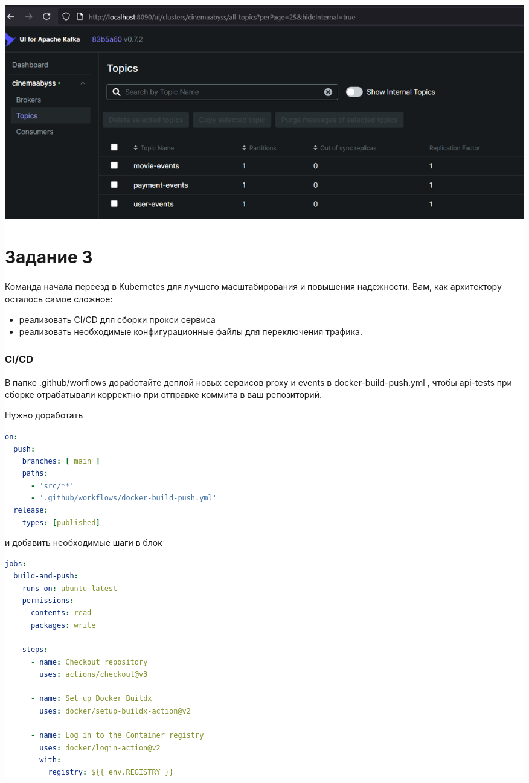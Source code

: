 ![Скрин кафки-2](attachments/img.png)

# Задание 3

Команда начала переезд в Kubernetes для лучшего масштабирования и повышения надежности. 
Вам, как архитектору осталось самое сложное:
 - реализовать CI/CD для сборки прокси сервиса
 - реализовать необходимые конфигурационные файлы для переключения трафика.


### CI/CD

 В папке .github/worflows доработайте деплой новых сервисов proxy и events в docker-build-push.yml , чтобы api-tests при сборке отрабатывали корректно при отправке коммита в ваш репозиторий.

Нужно доработать 
```yaml
on:
  push:
    branches: [ main ]
    paths:
      - 'src/**'
      - '.github/workflows/docker-build-push.yml'
  release:
    types: [published]
```
и добавить необходимые шаги в блок
```yaml
jobs:
  build-and-push:
    runs-on: ubuntu-latest
    permissions:
      contents: read
      packages: write

    steps:
      - name: Checkout repository
        uses: actions/checkout@v3

      - name: Set up Docker Buildx
        uses: docker/setup-buildx-action@v2

      - name: Log in to the Container registry
        uses: docker/login-action@v2
        with:
          registry: ${{ env.REGISTRY }}
```